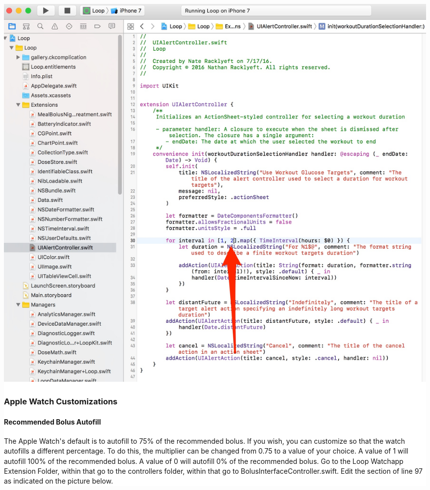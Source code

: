 ![Chart Time](img/workout_add.jpg)


### Apple Watch Customizations

#### Recommended Bolus Autofill
The Apple Watch's default is to autofill to 75% of the recommended bolus.  If you wish, you can customize so that the watch autofills a different percentage. To do this, the multiplier can be changed from 0.75 to a value of your choice. A value of 1 will autofill 100% of the recommended bolus. A value of 0 will autofill 0% of the recommended bolus.   Go to the Loop Watchapp Extension Folder, within that go to the controllers folder, within that go to BolusInterfaceController.swift. Edit the section of line 97 as indicated on the picture below.
